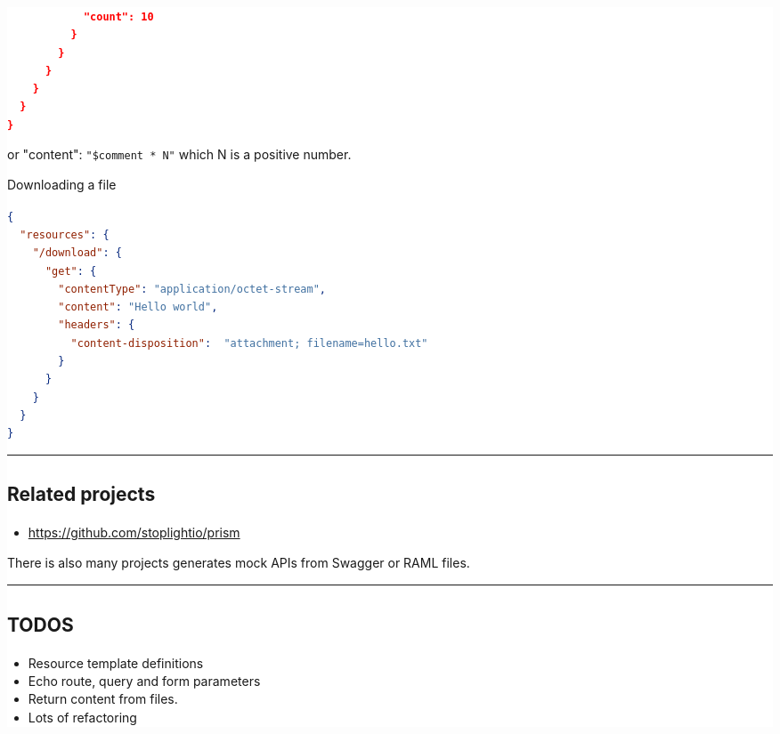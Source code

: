 ```json
            "count": 10
          }
        }
      }
    }
  }
}
```
or "content": `"$comment * N"` which N is a positive number.


Downloading a file 

```json
{
  "resources": {
    "/download": {
      "get": {
        "contentType": "application/octet-stream",
        "content": "Hello world",
        "headers": {
          "content-disposition":  "attachment; filename=hello.txt"
        }
      }
    }
  }
}
```


---
## Related projects
- https://github.com/stoplightio/prism

There is also many projects generates mock APIs from Swagger or RAML files.

---

## TODOS

- Resource template definitions
- Echo route, query and form parameters
- Return content from files.
- Lots of refactoring
